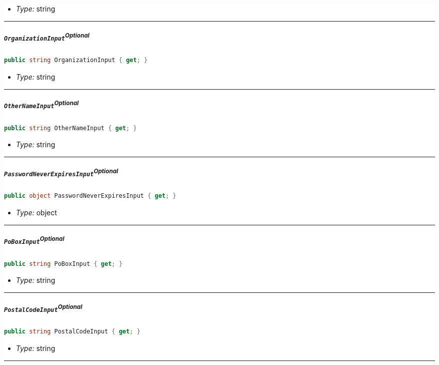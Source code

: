 - *Type:* string

---

##### `OrganizationInput`<sup>Optional</sup> <a name="OrganizationInput" id="@cdktf/provider-ad.user.User.property.organizationInput"></a>

```csharp
public string OrganizationInput { get; }
```

- *Type:* string

---

##### `OtherNameInput`<sup>Optional</sup> <a name="OtherNameInput" id="@cdktf/provider-ad.user.User.property.otherNameInput"></a>

```csharp
public string OtherNameInput { get; }
```

- *Type:* string

---

##### `PasswordNeverExpiresInput`<sup>Optional</sup> <a name="PasswordNeverExpiresInput" id="@cdktf/provider-ad.user.User.property.passwordNeverExpiresInput"></a>

```csharp
public object PasswordNeverExpiresInput { get; }
```

- *Type:* object

---

##### `PoBoxInput`<sup>Optional</sup> <a name="PoBoxInput" id="@cdktf/provider-ad.user.User.property.poBoxInput"></a>

```csharp
public string PoBoxInput { get; }
```

- *Type:* string

---

##### `PostalCodeInput`<sup>Optional</sup> <a name="PostalCodeInput" id="@cdktf/provider-ad.user.User.property.postalCodeInput"></a>

```csharp
public string PostalCodeInput { get; }
```

- *Type:* string

---